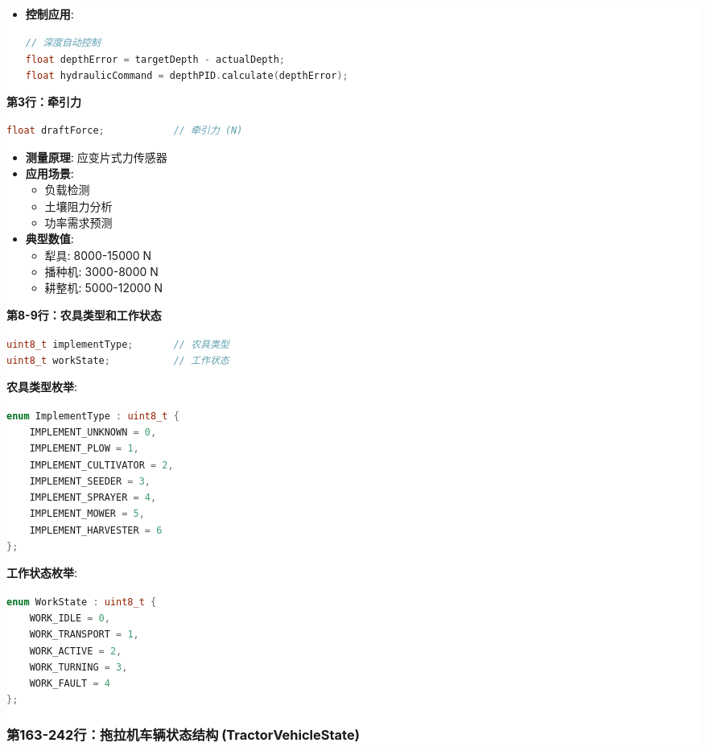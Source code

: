 - **控制应用**:
  
  ```cpp
  // 深度自动控制
  float depthError = targetDepth - actualDepth;
  float hydraulicCommand = depthPID.calculate(depthError);
  ```

**第3行：牵引力**

```cpp
float draftForce;            // 牵引力 (N)
```

- **测量原理**: 应变片式力传感器
- **应用场景**:
  - 负载检测
  - 土壤阻力分析
  - 功率需求预测
- **典型数值**:
  - 犁具: 8000-15000 N
  - 播种机: 3000-8000 N
  - 耕整机: 5000-12000 N

**第8-9行：农具类型和工作状态**

```cpp
uint8_t implementType;       // 农具类型
uint8_t workState;           // 工作状态
```

**农具类型枚举**:

```cpp
enum ImplementType : uint8_t {
    IMPLEMENT_UNKNOWN = 0,
    IMPLEMENT_PLOW = 1,
    IMPLEMENT_CULTIVATOR = 2,
    IMPLEMENT_SEEDER = 3,
    IMPLEMENT_SPRAYER = 4,
    IMPLEMENT_MOWER = 5,
    IMPLEMENT_HARVESTER = 6
};
```

**工作状态枚举**:

```cpp
enum WorkState : uint8_t {
    WORK_IDLE = 0,
    WORK_TRANSPORT = 1,
    WORK_ACTIVE = 2,
    WORK_TURNING = 3,
    WORK_FAULT = 4
};
```

### 第163-242行：拖拉机车辆状态结构 (TractorVehicleState)
